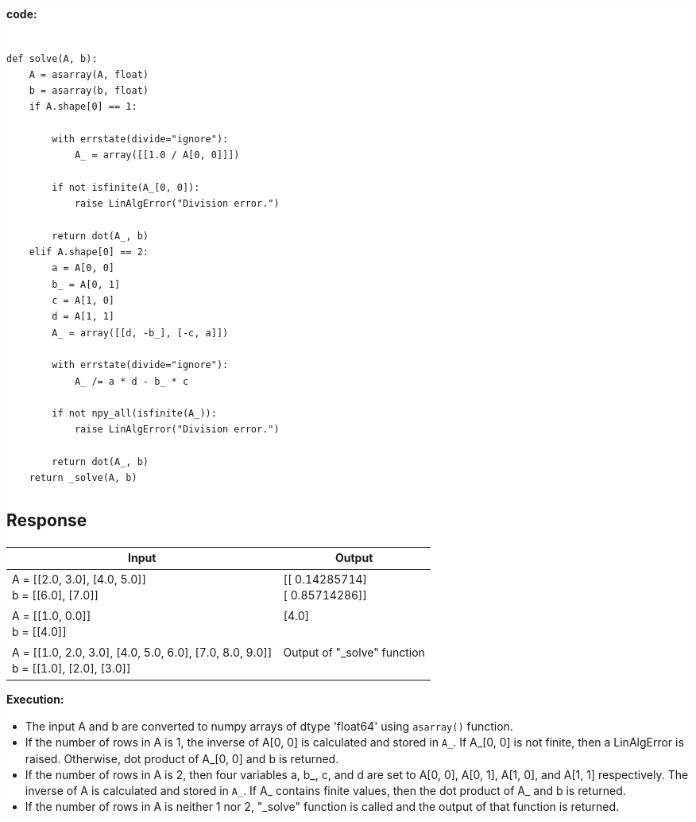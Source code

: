 **code:**

```

def solve(A, b):
    A = asarray(A, float)
    b = asarray(b, float)
    if A.shape[0] == 1:

        with errstate(divide="ignore"):
            A_ = array([[1.0 / A[0, 0]]])

        if not isfinite(A_[0, 0]):
            raise LinAlgError("Division error.")

        return dot(A_, b)
    elif A.shape[0] == 2:
        a = A[0, 0]
        b_ = A[0, 1]
        c = A[1, 0]
        d = A[1, 1]
        A_ = array([[d, -b_], [-c, a]])

        with errstate(divide="ignore"):
            A_ /= a * d - b_ * c

        if not npy_all(isfinite(A_)):
            raise LinAlgError("Division error.")

        return dot(A_, b)
    return _solve(A, b)

```

## Response

| Input | Output |
|-------|--------|
| A = [[2.0, 3.0], [4.0, 5.0]] <br> b = [[6.0], [7.0]] | [[ 0.14285714] <br> [ 0.85714286]] |
| A = [[1.0, 0.0]] <br> b = [[4.0]] | [4.0] |
| A = [[1.0, 2.0, 3.0], [4.0, 5.0, 6.0], [7.0, 8.0, 9.0]] <br> b = [[1.0], [2.0], [3.0]] | Output of "_solve" function |

**Execution:**

- The input A and b are converted to numpy arrays of dtype 'float64' using `asarray()` function.
- If the number of rows in A is 1, the inverse of A[0, 0] is calculated and stored in  `A_`. If A_[0, 0] is not finite, then a LinAlgError is raised. Otherwise, dot product of A_[0, 0] and b is returned.
- If the number of rows in A is 2, then four variables a, b_, c, and d are set to A[0, 0], A[0, 1], A[1, 0], and A[1, 1] respectively. The inverse of A is calculated and stored in `A_`. If A_ contains finite values, then the dot product of A_ and b is returned.
- If the number of rows in A is neither 1 nor 2, "_solve" function is called and the output of that function is returned.
